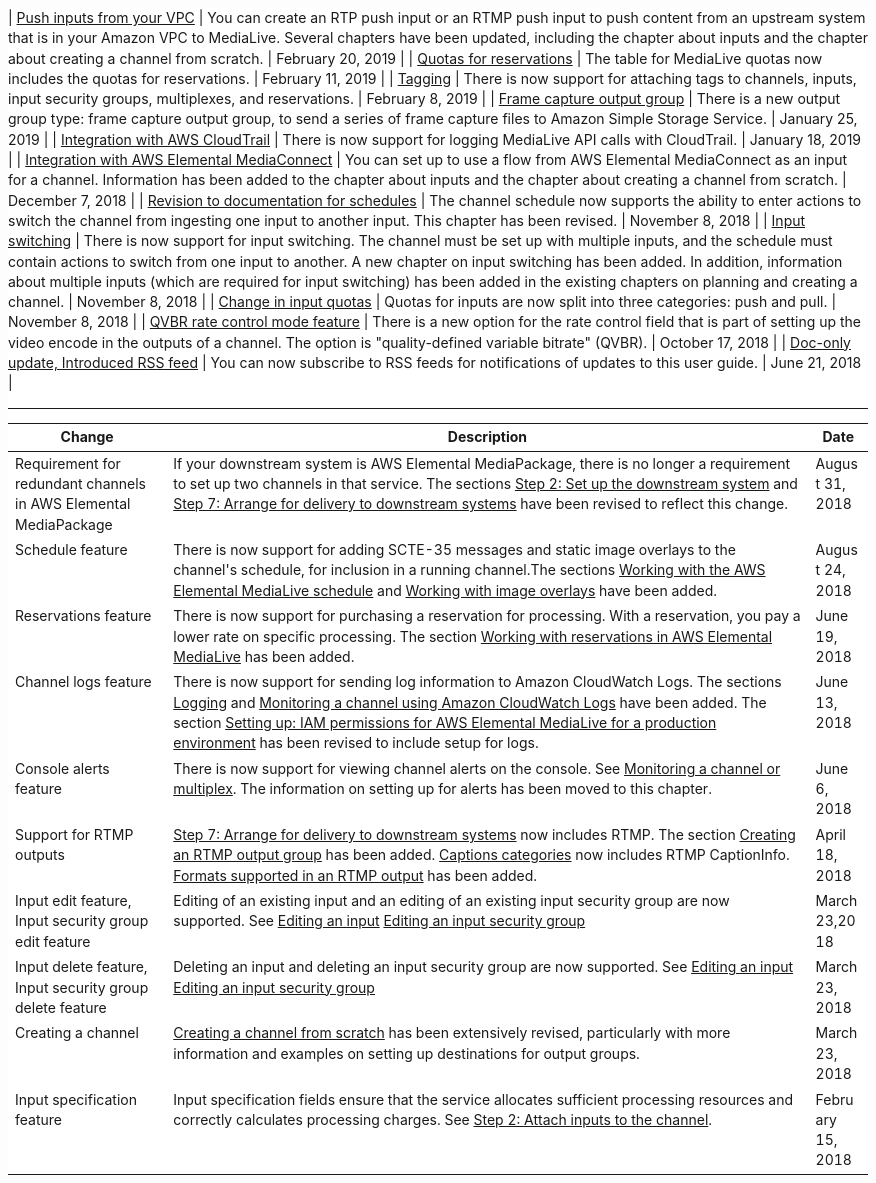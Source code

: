 | [Push inputs from your VPC](creating-input.md) | You can create an RTP push input or an RTMP push input to push content from an upstream system that is in your Amazon VPC to MediaLive\. Several chapters have been updated, including the chapter about inputs and the chapter about creating a channel from scratch\.  | February 20, 2019 | 
| [Quotas for reservations](limits.md) | The table for MediaLive quotas now includes the quotas for reservations\. | February 11, 2019 | 
| [Tagging](tagging.md) | There is now support for attaching tags to channels, inputs, input security groups, multiplexes, and reservations\.  | February 8, 2019 | 
| [Frame capture output group](creating-framecapture-output-group.md) | There is a new output group type: frame capture output group, to send a series of frame capture files to Amazon Simple Storage Service\.  | January 25, 2019 | 
| [Integration with AWS CloudTrail](logging-using-cloudtrail.md) | There is now support for logging MediaLive API calls with CloudTrail\.  | January 18, 2019 | 
| [Integration with AWS Elemental MediaConnect](creating-input.md) | You can set up to use a flow from AWS Elemental MediaConnect as an input for a channel\. Information has been added to the chapter about inputs and the chapter about creating a channel from scratch\.  | December 7, 2018 | 
| [Revision to documentation for schedules](working-with-schedule.md) | The channel schedule now supports the ability to enter actions to switch the channel from ingesting one input to another input\. This chapter has been revised\.  | November 8, 2018 | 
| [Input switching](scheduled-input-switching.md) | There is now support for input switching\. The channel must be set up with multiple inputs, and the schedule must contain actions to switch from one input to another\. A new chapter on input switching has been added\. In addition, information about multiple inputs \(which are required for input switching\) has been added in the existing chapters on planning and creating a channel\.  | November 8, 2018 | 
| [Change in input quotas](limits.md) | Quotas for inputs are now split into three categories: push and pull\. | November 8, 2018 | 
| [QVBR rate control mode feature](video-encode-ratecontrol.md) | There is a new option for the rate control field that is part of setting up the video encode in the outputs of a channel\. The option is "quality\-defined variable bitrate" \(QVBR\)\. | October 17, 2018 | 
| [Doc\-only update, Introduced RSS feed](#doc-history) | You can now subscribe to RSS feeds for notifications of updates to this user guide\. | June 21, 2018 | 


****  

| Change | Description | Date | 
| --- | --- | --- | 
| Requirement for redundant channels in AWS Elemental MediaPackage | If your downstream system is AWS Elemental MediaPackage, there is no longer a requirement to set up two channels in that service\. The sections [Step 2: Set up the downstream system](getting-started-step2.md) and [Step 7: Arrange for delivery to downstream systems](setting-up-downstream-system.md) have been revised to reflect this change\. | August 31, 2018 | 
| Schedule feature | There is now support for adding SCTE\-35 messages and static image overlays to the channel's schedule, for inclusion in a running channel\.The sections [Working with the AWS Elemental MediaLive schedule](working-with-schedule.md) and [Working with image overlays](working-with-image-overlay.md) have been added\. | August 24, 2018 | 
| Reservations feature | There is now support for purchasing a reservation for processing\. With a reservation, you pay a lower rate on specific processing\. The section [Working with reservations in AWS Elemental MediaLive](reservations.md) has been added\. | June 19, 2018 | 
| Channel logs feature | There is now support for sending log information to Amazon CloudWatch Logs\. The sections [Logging](creating-a-channel-step3.md#channel-logging) and [Monitoring a channel using Amazon CloudWatch Logs](monitoring-with-logs.md) have been added\. The section [Setting up: IAM permissions for AWS Elemental MediaLive for a production environment](setting-up-for-production.md) has been revised to include setup for logs\. | June 13, 2018 | 
| Console alerts feature | There is now support for viewing channel alerts on the console\. See [Monitoring a channel or multiplex](monitoring-channels.md)\. The information on setting up for alerts has been moved to this chapter\. | June 6, 2018 | 
| Support for RTMP outputs | [Step 7: Arrange for delivery to downstream systems](setting-up-downstream-system.md) now includes RTMP\. The section [Creating an RTMP output group](creating-rtmp-output-group.md) has been added\. [Captions categories](categories-captions.md) now includes RTMP CaptionInfo\. [Formats supported in an RTMP output](supported-formats-rtmp-output.md) has been added\. | April 18, 2018 | 
| Input edit feature, Input security group edit feature | Editing of an existing input and an editing of an existing input security group are now supported\. See [Editing an input](edit-input.md) [Editing an input security group](edit-input-security-group.md) | March 23,2018 | 
| Input delete feature, Input security group delete feature | Deleting an input and deleting an input security group are now supported\. See [Editing an input](edit-input.md) [Editing an input security group](edit-input-security-group.md) | March 23, 2018 | 
| Creating a channel  | [Creating a channel from scratch](creating-channel-scratch.md) has been extensively revised, particularly with more information and examples on setting up destinations for output groups\. | March 23, 2018 | 
| Input specification feature | Input specification fields ensure that the service allocates sufficient processing resources and correctly calculates processing charges\. See [Step 2: Attach inputs to the channel](creating-a-channel-step2.md)\. | February 15, 2018 | 